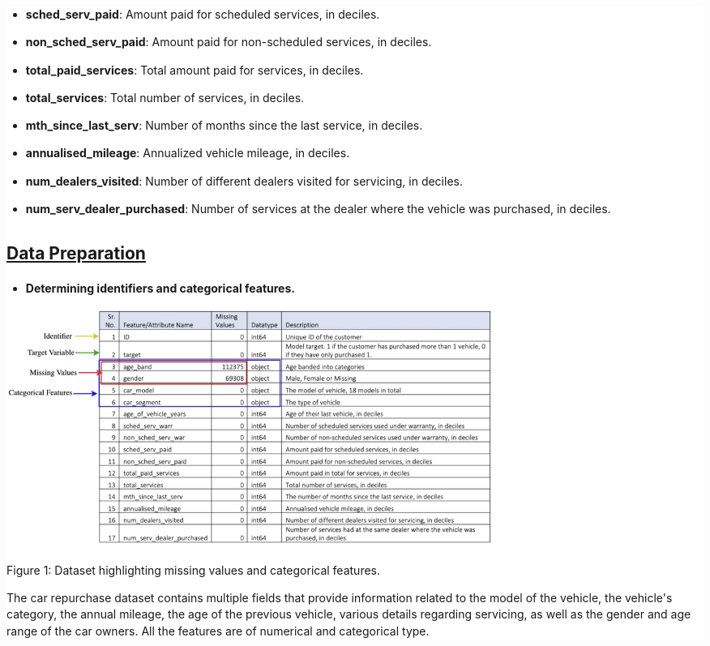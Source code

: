 -   **sched\_serv\_paid**: Amount paid for scheduled services, in
    deciles.

-   **non\_sched\_serv\_paid**: Amount paid for non-scheduled services,
    in deciles.

-   **total\_paid\_services**: Total amount paid for services, in
    deciles.

-   **total\_services**: Total number of services, in deciles.

-   **mth\_since\_last\_serv**: Number of months since the last service,
    in deciles.

-   **annualised\_mileage**: Annualized vehicle mileage, in deciles.

-   **num\_dealers\_visited**: Number of different dealers visited for
    servicing, in deciles.

-   **num\_serv\_dealer\_purchased**: Number of services at the dealer
    where the vehicle was purchased, in deciles.

## **<u>Data Preparation</u>**

-   **Determining identifiers and categorical features.**

<img src="./attachments/projectreadme/media/image1.png"
style="width:6.26389in;height:3.06806in" />

Figure 1: Dataset highlighting missing values and categorical features.

The car repurchase dataset contains multiple fields that provide
information related to the model of the vehicle, the vehicle's category,
the annual mileage, the age of the previous vehicle, various details
regarding servicing, as well as the gender and age range of the car
owners. All the features are of numerical and categorical type.
